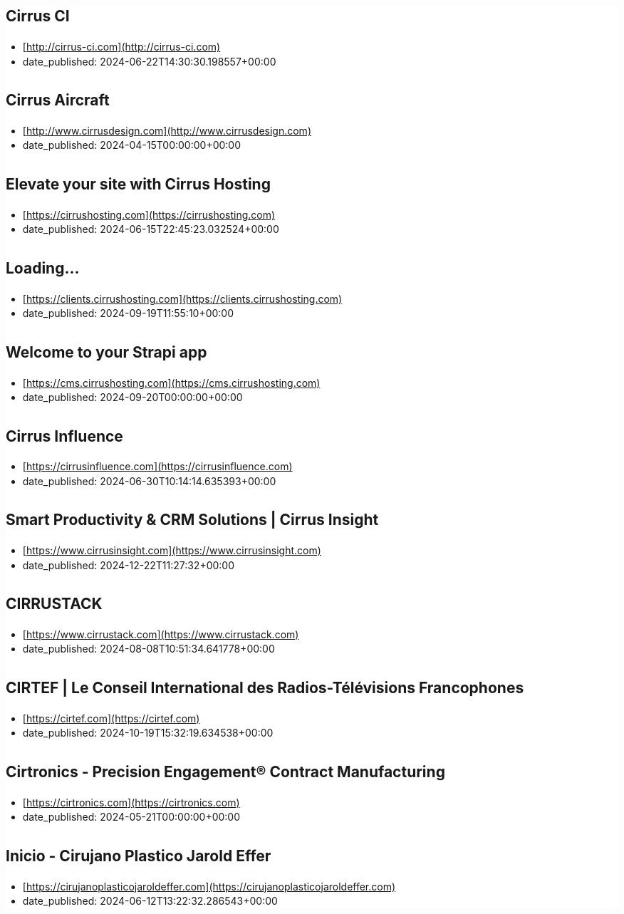  ## Cirrus CI
 - [http://cirrus-ci.com](http://cirrus-ci.com)
 - date_published: 2024-06-22T14:30:30.198557+00:00

 ## Cirrus Aircraft
 - [http://www.cirrusdesign.com](http://www.cirrusdesign.com)
 - date_published: 2024-04-15T00:00:00+00:00

 ## Elevate your site with Cirrus Hosting
 - [https://cirrushosting.com](https://cirrushosting.com)
 - date_published: 2024-06-15T22:45:23.032524+00:00

 ## Loading...
 - [https://clients.cirrushosting.com](https://clients.cirrushosting.com)
 - date_published: 2024-09-19T11:55:10+00:00

 ## Welcome to your Strapi app
 - [https://cms.cirrushosting.com](https://cms.cirrushosting.com)
 - date_published: 2024-09-20T00:00:00+00:00

 ## Cirrus Influence
 - [https://cirrusinfluence.com](https://cirrusinfluence.com)
 - date_published: 2024-06-30T10:14:14.635393+00:00

 ## Smart Productivity & CRM Solutions | Cirrus Insight
 - [https://www.cirrusinsight.com](https://www.cirrusinsight.com)
 - date_published: 2024-12-22T11:27:32+00:00

 ## CIRRUSTACK
 - [https://www.cirrustack.com](https://www.cirrustack.com)
 - date_published: 2024-08-08T10:51:34.641778+00:00

 ## CIRTEF | Le Conseil International des Radios-Télévisions Francophones
 - [https://cirtef.com](https://cirtef.com)
 - date_published: 2024-10-19T15:32:19.634538+00:00

 ## Cirtronics - Precision Engagement® Contract Manufacturing
 - [https://cirtronics.com](https://cirtronics.com)
 - date_published: 2024-05-21T00:00:00+00:00

 ## Inicio - Cirujano Plastico Jarold Effer
 - [https://cirujanoplasticojaroldeffer.com](https://cirujanoplasticojaroldeffer.com)
 - date_published: 2024-06-12T13:22:32.286543+00:00
